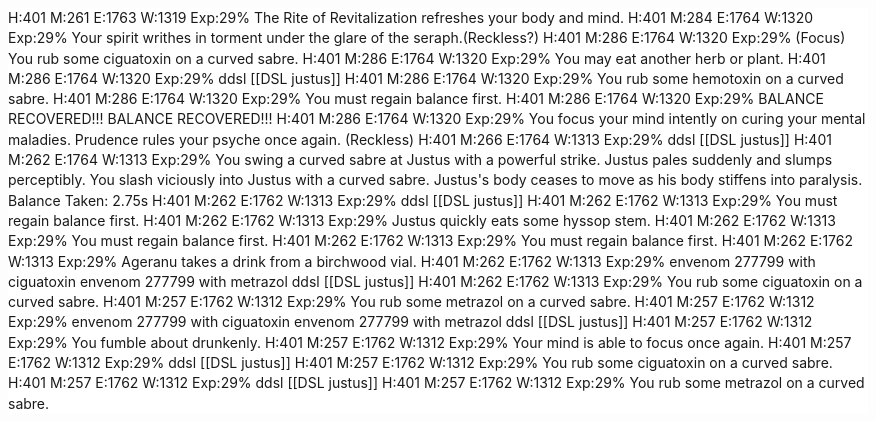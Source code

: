 H:401 M:261 E:1763 W:1319 Exp:29% <e-> <db>
The Rite of Revitalization refreshes your body and mind.
H:401 M:284 E:1764 W:1320 Exp:29% <e-> <db>
Your spirit writhes in torment under the glare of the seraph.(Reckless?)
H:401 M:286 E:1764 W:1320 Exp:29% <e-> <db> (Focus)
You rub some ciguatoxin on a curved sabre.
H:401 M:286 E:1764 W:1320 Exp:29% <e-> <db>
You may eat another herb or plant.
H:401 M:286 E:1764 W:1320 Exp:29% <e-> <db>ddsl
[[DSL justus]]
H:401 M:286 E:1764 W:1320 Exp:29% <e-> <db>
You rub some hemotoxin on a curved sabre.
H:401 M:286 E:1764 W:1320 Exp:29% <e-> <db>
You must regain balance first.
H:401 M:286 E:1764 W:1320 Exp:29% <e-> <db>
BALANCE RECOVERED!!!
BALANCE RECOVERED!!!
H:401 M:286 E:1764 W:1320 Exp:29% <eb> <db>
You focus your mind intently on curing your mental maladies.
Prudence rules your psyche once again. (Reckless)
H:401 M:266 E:1764 W:1313 Exp:29% <eb> <db>ddsl
[[DSL justus]]
H:401 M:262 E:1764 W:1313 Exp:29% <eb> <db>
You swing a curved sabre at Justus with a powerful strike.
Justus pales suddenly and slumps perceptibly.
You slash viciously into Justus with a curved sabre.
Justus's body ceases to move as his body stiffens into paralysis.
Balance Taken: 2.75s
H:401 M:262 E:1762 W:1313 Exp:29% <e-> <db>ddsl
[[DSL justus]]
H:401 M:262 E:1762 W:1313 Exp:29% <e-> <db>
You must regain balance first.
H:401 M:262 E:1762 W:1313 Exp:29% <e-> <db>
Justus quickly eats some hyssop stem.
H:401 M:262 E:1762 W:1313 Exp:29% <e-> <db>
You must regain balance first.
H:401 M:262 E:1762 W:1313 Exp:29% <e-> <db>
You must regain balance first.
H:401 M:262 E:1762 W:1313 Exp:29% <e-> <db>
Ageranu takes a drink from a birchwood vial.
H:401 M:262 E:1762 W:1313 Exp:29% <e-> <db>envenom 277799 with ciguatoxin
envenom 277799 with metrazol
ddsl
[[DSL justus]]
H:401 M:262 E:1762 W:1313 Exp:29% <e-> <db>
You rub some ciguatoxin on a curved sabre.
H:401 M:257 E:1762 W:1312 Exp:29% <e-> <db>
You rub some metrazol on a curved sabre.
H:401 M:257 E:1762 W:1312 Exp:29% <e-> <db>envenom 277799 with ciguatoxin
envenom 277799 with metrazol
ddsl
[[DSL justus]]
H:401 M:257 E:1762 W:1312 Exp:29% <e-> <db>
You fumble about drunkenly.
H:401 M:257 E:1762 W:1312 Exp:29% <e-> <db>
Your mind is able to focus once again.
H:401 M:257 E:1762 W:1312 Exp:29% <e-> <db>ddsl
[[DSL justus]]
H:401 M:257 E:1762 W:1312 Exp:29% <e-> <db>
You rub some ciguatoxin on a curved sabre.
H:401 M:257 E:1762 W:1312 Exp:29% <e-> <db>ddsl
[[DSL justus]]
H:401 M:257 E:1762 W:1312 Exp:29% <e-> <db>
You rub some metrazol on a curved sabre.